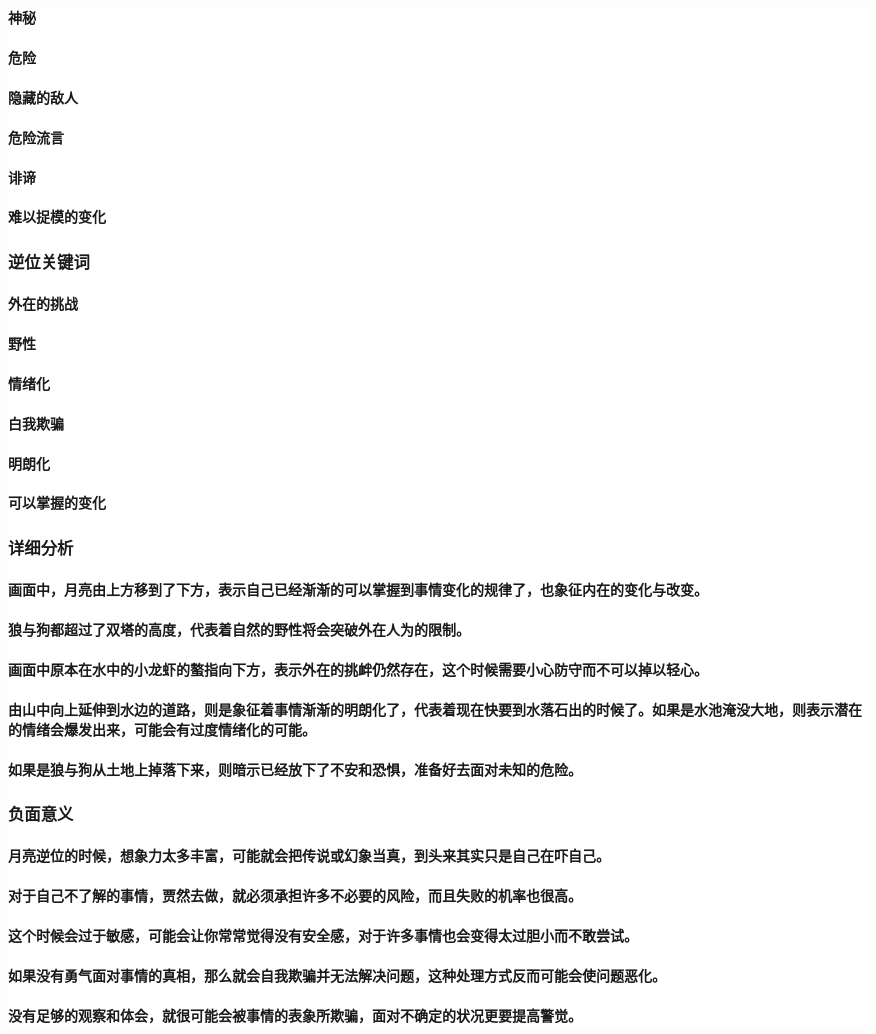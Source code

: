 #### 神秘

#### 危险

#### 隐藏的敌人

#### 危险流言

#### 诽谛

#### 难以捉模的变化

### 逆位关键词

#### 外在的挑战

#### 野性

#### 情绪化

#### 白我欺骗

#### 明朗化

#### 可以掌握的变化

### 详细分析

#### 画面中，月亮由上方移到了下方，表示自己已经渐渐的可以掌握到事情变化的规律了，也象征内在的变化与改变。

#### 狼与狗都超过了双塔的高度，代表着自然的野性将会突破外在人为的限制。

#### 画面中原本在水中的小龙虾的螯指向下方，表示外在的挑衅仍然存在，这个时候需要小心防守而不可以掉以轻心。

#### 由山中向上延伸到水边的道路，则是象征着事情渐渐的明朗化了，代表着现在快要到水落石出的时候了。如果是水池淹没大地，则表示潜在的情绪会爆发出来，可能会有过度情绪化的可能。

#### 如果是狼与狗从土地上掉落下来，则暗示已经放下了不安和恐惧，准备好去面对未知的危险。

### 负面意义

#### 月亮逆位的时候，想象力太多丰富，可能就会把传说或幻象当真，到头来其实只是自己在吓自己。

#### 对于自己不了解的事情，贾然去做，就必须承担许多不必要的风险，而且失败的机率也很高。

#### 这个时候会过于敏感，可能会让你常常觉得没有安全感，对于许多事情也会变得太过胆小而不敢尝试。

#### 如果没有勇气面对事情的真相，那么就会自我欺骗并无法解决问题，这种处理方式反而可能会使问题恶化。

#### 没有足够的观察和体会，就很可能会被事情的表象所欺骗，面对不确定的状况更要提高警觉。
